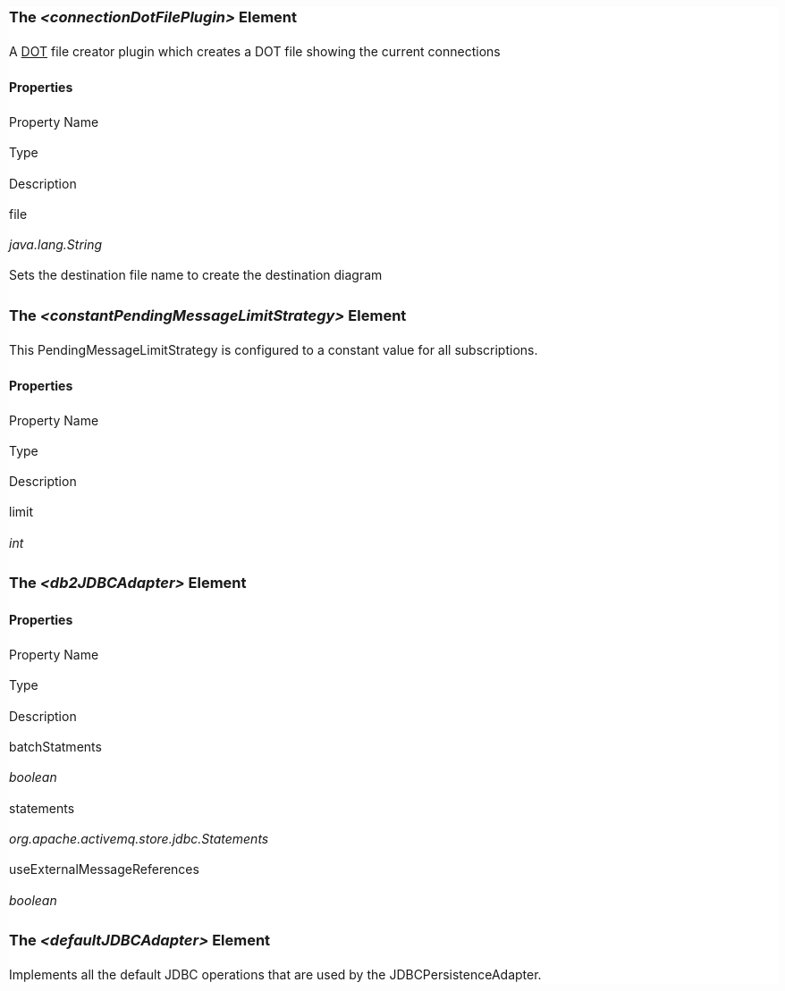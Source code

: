 ### The _\<connectionDotFilePlugin>_ Element

A [DOT](http://www.graphviz.org/) file creator plugin which creates a DOT file showing the current connections

#### Properties

Property Name

Type

Description

file

_java.lang.String_

Sets the destination file name to create the destination diagram

### The _\<constantPendingMessageLimitStrategy>_ Element

This PendingMessageLimitStrategy is configured to a constant value for all subscriptions.

#### Properties

Property Name

Type

Description

limit

_int_

### The _\<db2JDBCAdapter>_ Element

#### Properties

Property Name

Type

Description

batchStatments

_boolean_

statements

_org.apache.activemq.store.jdbc.Statements_

useExternalMessageReferences

_boolean_

### The _\<defaultJDBCAdapter>_ Element

Implements all the default JDBC operations that are used by the JDBCPersistenceAdapter.

